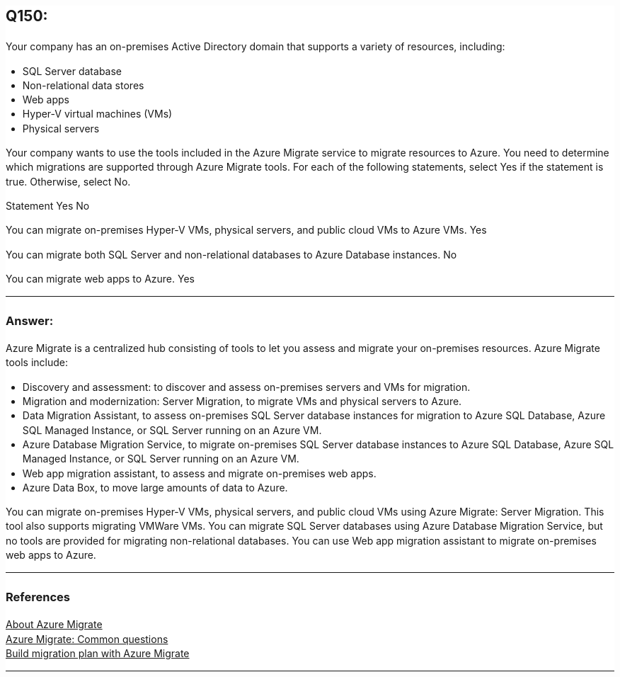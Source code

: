 
## Q150:

Your company has an on-premises Active Directory domain that supports a variety of resources, including:

- SQL Server database
- Non-relational data stores
- Web apps
- Hyper-V virtual machines (VMs)
- Physical servers

Your company wants to use the tools included in the Azure Migrate service to migrate resources to Azure.
You need to determine which migrations are supported through Azure Migrate tools.
For each of the following statements, select Yes if the statement is true. Otherwise, select No.

Statement  Yes  No

You can migrate on-premises Hyper-V VMs, physical servers, and public cloud VMs to Azure VMs.
Yes

You can migrate both SQL Server and non-relational databases to Azure Database instances.
No

You can migrate web apps to Azure.
Yes

---

### Answer:

Azure Migrate is a centralized hub consisting of tools to let you assess and migrate your on-premises resources. Azure Migrate tools include:

- Discovery and assessment: to discover and assess on-premises servers and VMs for migration.
- Migration and modernization: Server Migration, to migrate VMs and physical servers to Azure.
- Data Migration Assistant, to assess on-premises SQL Server database instances for migration to Azure SQL Database, Azure SQL Managed Instance, or SQL Server running on an Azure VM.
- Azure Database Migration Service, to migrate on-premises SQL Server database instances to Azure SQL Database, Azure SQL Managed Instance, or SQL Server running on an Azure VM.
- Web app migration assistant, to assess and migrate on-premises web apps.
- Azure Data Box, to move large amounts of data to Azure.

You can migrate on-premises Hyper-V VMs, physical servers, and public cloud VMs using Azure Migrate: Server Migration. This tool also supports migrating VMWare VMs.
You can migrate SQL Server databases using Azure Database Migration Service, but no tools are provided for migrating non-relational databases.
You can use Web app migration assistant to migrate on-premises web apps to Azure.

---

### References

[About Azure Migrate](https://learn.microsoft.com/en-us/azure/migrate/migrate-services-overview)  
[Azure Migrate: Common questions](https://learn.microsoft.com/en-us/azure/migrate/resources-faq)  
[Build migration plan with Azure Migrate](https://learn.microsoft.com/en-us/azure/migrate/concepts-migration-planning)  

---